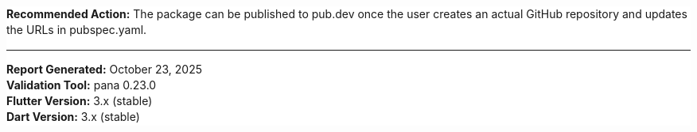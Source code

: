 **Recommended Action:** The package can be published to pub.dev once the user creates an actual GitHub repository and updates the URLs in pubspec.yaml.

---

**Report Generated:** October 23, 2025  
**Validation Tool:** pana 0.23.0  
**Flutter Version:** 3.x (stable)  
**Dart Version:** 3.x (stable)

